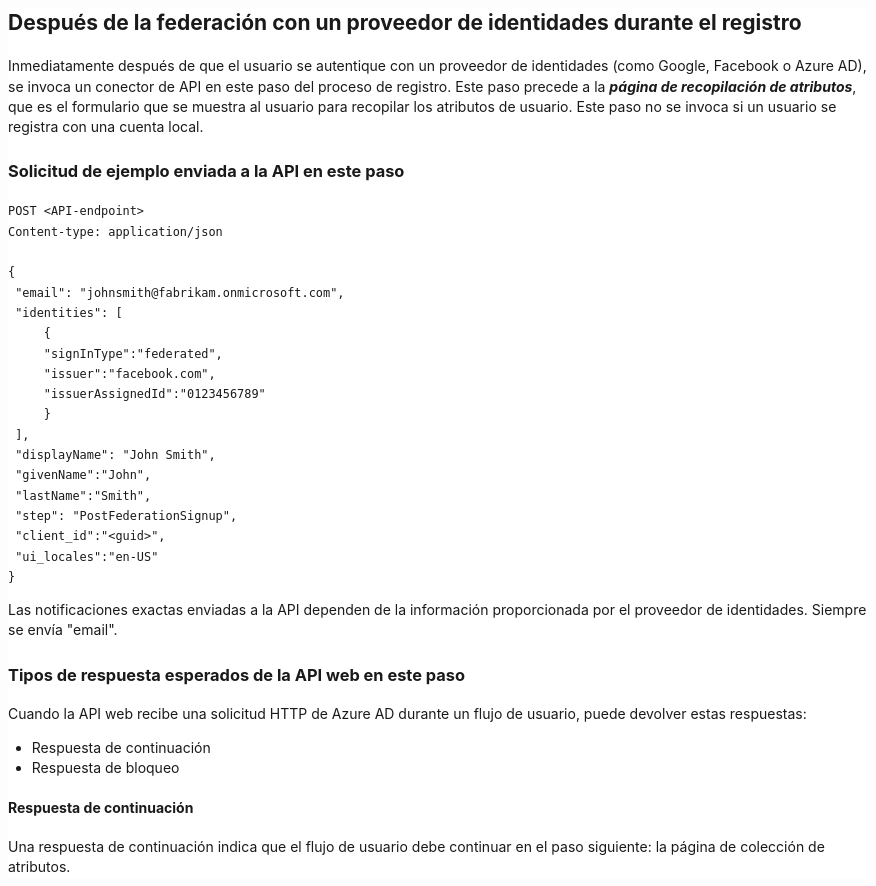 ## <a name="after-federating-with-an-identity-provider-during-sign-up"></a>Después de la federación con un proveedor de identidades durante el registro

Inmediatamente después de que el usuario se autentique con un proveedor de identidades (como Google, Facebook o Azure AD), se invoca un conector de API en este paso del proceso de registro. Este paso precede a la ***página de recopilación de atributos***, que es el formulario que se muestra al usuario para recopilar los atributos de usuario. Este paso no se invoca si un usuario se registra con una cuenta local.

### <a name="example-request-sent-to-the-api-at-this-step"></a>Solicitud de ejemplo enviada a la API en este paso
```http
POST <API-endpoint>
Content-type: application/json

{
 "email": "johnsmith@fabrikam.onmicrosoft.com",
 "identities": [ 
     {
     "signInType":"federated",
     "issuer":"facebook.com",
     "issuerAssignedId":"0123456789"
     }
 ],
 "displayName": "John Smith",
 "givenName":"John",
 "lastName":"Smith",
 "step": "PostFederationSignup",
 "client_id":"<guid>",
 "ui_locales":"en-US"
}
```

Las notificaciones exactas enviadas a la API dependen de la información proporcionada por el proveedor de identidades. Siempre se envía "email".

### <a name="expected-response-types-from-the-web-api-at-this-step"></a>Tipos de respuesta esperados de la API web en este paso

Cuando la API web recibe una solicitud HTTP de Azure AD durante un flujo de usuario, puede devolver estas respuestas:

- Respuesta de continuación
- Respuesta de bloqueo

#### <a name="continuation-response"></a>Respuesta de continuación

Una respuesta de continuación indica que el flujo de usuario debe continuar en el paso siguiente: la página de colección de atributos.
